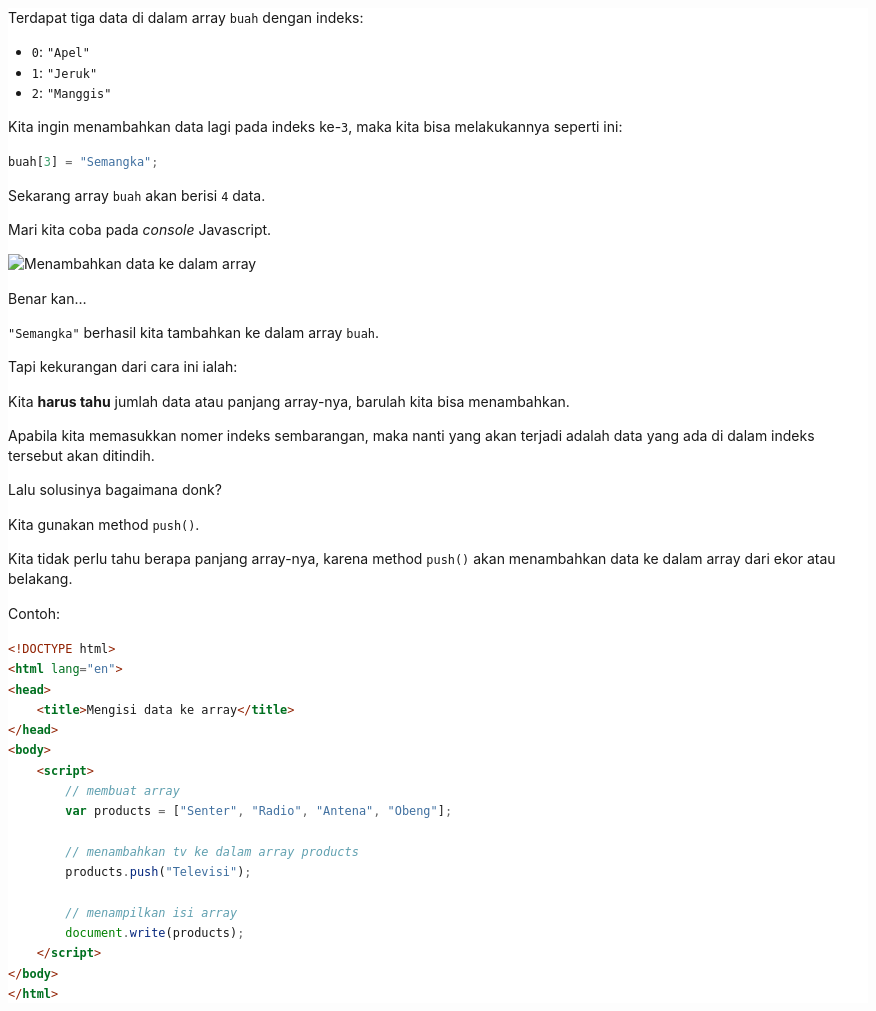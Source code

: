 Terdapat tiga data di dalam array `buah` dengan indeks:

- `0`: `"Apel"`
- `1`: `"Jeruk"`
- `2`: `"Manggis"`

Kita ingin menambahkan data lagi pada indeks ke-`3`, maka kita bisa melakukannya seperti ini:

```javascript
buah[3] = "Semangka";
```

Sekarang array `buah` akan berisi `4` data.

Mari kita coba pada _console_ Javascript.

![Menambahkan data ke dalam array](https://www.petanikode.com/img/js/array/add-data.png)

Benar kan…

`"Semangka"` berhasil kita tambahkan ke dalam array `buah`.

Tapi kekurangan dari cara ini ialah:

Kita **harus tahu** jumlah data atau panjang array-nya, barulah kita bisa menambahkan.

Apabila kita memasukkan nomer indeks sembarangan, maka nanti yang akan terjadi adalah data yang ada di dalam indeks tersebut akan ditindih.

Lalu solusinya bagaimana donk?

Kita gunakan method `push()`.

Kita tidak perlu tahu berapa panjang array-nya, karena method `push()` akan menambahkan data ke dalam array dari ekor atau belakang.

Contoh:

```html
<!DOCTYPE html>
<html lang="en">
<head>
    <title>Mengisi data ke array</title>
</head>
<body>
    <script>
        // membuat array
        var products = ["Senter", "Radio", "Antena", "Obeng"];

        // menambahkan tv ke dalam array products
        products.push("Televisi");

        // menampilkan isi array
        document.write(products);
    </script>
</body>
</html>
```
